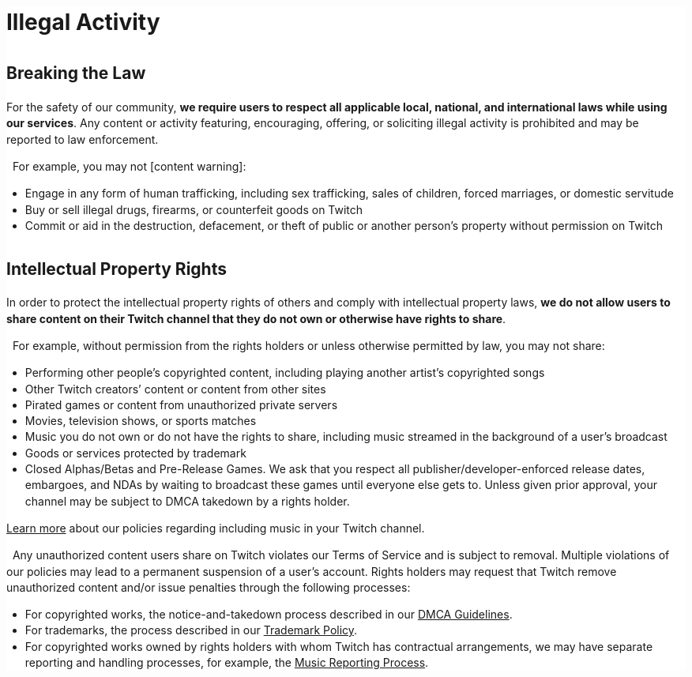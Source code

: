 Illegal Activity
================

Breaking the Law
----------------

For the safety of our community, **we require users to respect all applicable local, national, and international laws while using our services**. Any content or activity featuring, encouraging, offering, or soliciting illegal activity is prohibited and may be reported to law enforcement.

[](#)

  For example, you may not \[content warning\]:

* Engage in any form of human trafficking, including sex trafficking, sales of children, forced marriages, or domestic servitude
* Buy or sell illegal drugs, firearms, or counterfeit goods on Twitch
* Commit or aid in the destruction, defacement, or theft of public or another person’s property without permission on Twitch

Intellectual Property Rights
----------------------------

In order to protect the intellectual property rights of others and comply with intellectual property laws, **we do not allow users to share content on their Twitch channel that they do not own or otherwise have rights to share**. 

[](#)

  For example, without permission from the rights holders or unless otherwise permitted by law, you may not share:

* Performing other people’s copyrighted content, including playing another artist’s copyrighted songs 
* Other Twitch creators’ content or content from other sites
* Pirated games or content from unauthorized private servers
* Movies, television shows, or sports matches
* Music you do not own or do not have the rights to share, including music streamed in the background of a user’s broadcast
* Goods or services protected by trademark
* Closed Alphas/Betas and Pre-Release Games. We ask that you respect all publisher/developer-enforced release dates, embargoes, and NDAs by waiting to broadcast these games until everyone else gets to. Unless given prior approval, your channel may be subject to DMCA takedown by a rights holder. 

[Learn more](https://www.twitch.tv/p/legal/community-guidelines/music/) about our policies regarding including music in your Twitch channel.

[](#)

  Any unauthorized content users share on Twitch violates our Terms of Service and is subject to removal. Multiple violations of our policies may lead to a permanent suspension of a user’s account. Rights holders may request that Twitch remove unauthorized content and/or issue penalties through the following processes:

* For copyrighted works, the notice-and-takedown process described in our [DMCA Guidelines](https://www.twitch.tv/p/legal/dmca-guidelines/).
* For trademarks, the process described in our [Trademark Policy](https://www.twitch.tv/p/legal/trademark-policy/).
* For copyrighted works owned by rights holders with whom Twitch has contractual arrangements, we may have separate reporting and handling processes, for example, the [Music Reporting Process](https://www.twitch.tv/p/en/legal/dmca-guidelines/music-reporting-process).
